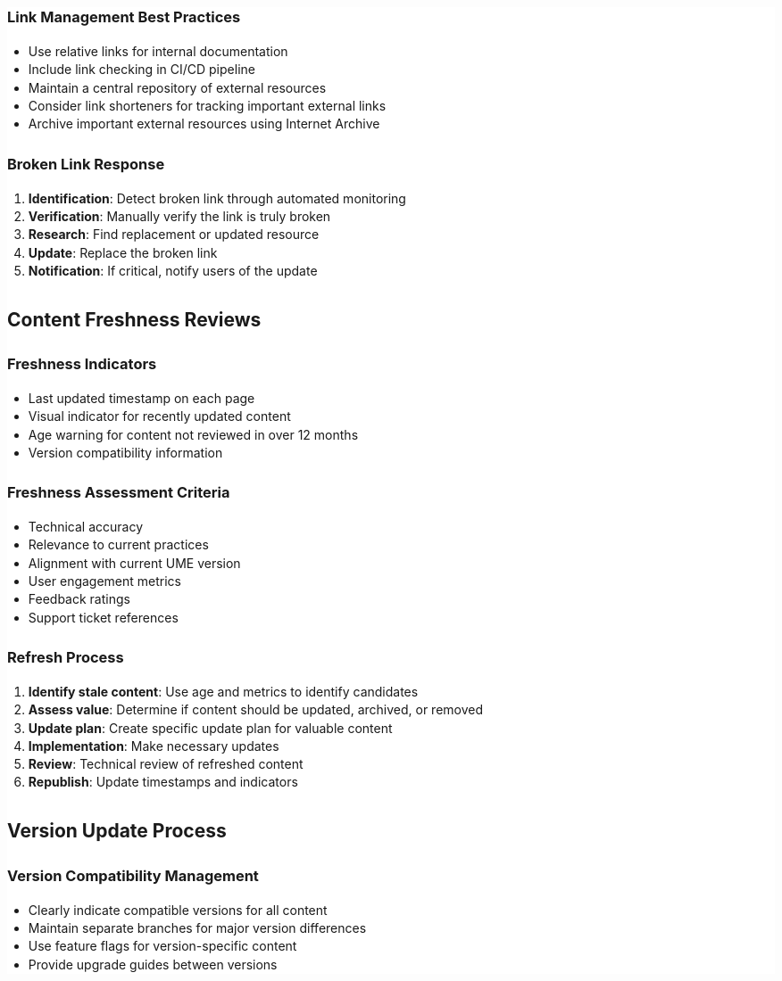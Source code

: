 ### Link Management Best Practices

- Use relative links for internal documentation
- Include link checking in CI/CD pipeline
- Maintain a central repository of external resources
- Consider link shorteners for tracking important external links
- Archive important external resources using Internet Archive

### Broken Link Response

1. **Identification**: Detect broken link through automated monitoring
2. **Verification**: Manually verify the link is truly broken
3. **Research**: Find replacement or updated resource
4. **Update**: Replace the broken link
5. **Notification**: If critical, notify users of the update

## Content Freshness Reviews

### Freshness Indicators

- Last updated timestamp on each page
- Visual indicator for recently updated content
- Age warning for content not reviewed in over 12 months
- Version compatibility information

### Freshness Assessment Criteria

- Technical accuracy
- Relevance to current practices
- Alignment with current UME version
- User engagement metrics
- Feedback ratings
- Support ticket references

### Refresh Process

1. **Identify stale content**: Use age and metrics to identify candidates
2. **Assess value**: Determine if content should be updated, archived, or removed
3. **Update plan**: Create specific update plan for valuable content
4. **Implementation**: Make necessary updates
5. **Review**: Technical review of refreshed content
6. **Republish**: Update timestamps and indicators

## Version Update Process

### Version Compatibility Management

- Clearly indicate compatible versions for all content
- Maintain separate branches for major version differences
- Use feature flags for version-specific content
- Provide upgrade guides between versions
